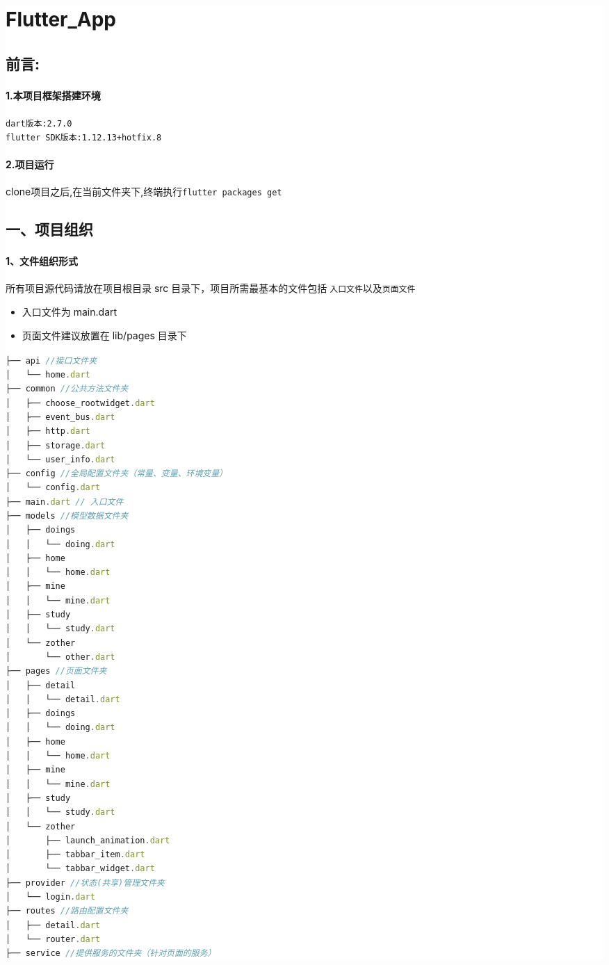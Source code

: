 
# Flutter_App
## 前言:
#### 1.本项目框架搭建环境
```
dart版本:2.7.0
flutter SDK版本:1.12.13+hotfix.8
```
#### 2.项目运行
clone项目之后,在当前文件夹下,终端执行```flutter packages get```
## 一、项目组织
#### 1、文件组织形式
所有项目源代码请放在项目根目录 src 目录下，项目所需最基本的文件包括 ``入口文件``以及``页面文件``
- 入口文件为 main.dart

- 页面文件建议放置在 lib/pages 目录下
```javascript
├── api //接口文件夹
│   └── home.dart
├── common //公共方法文件夹
│   ├── choose_rootwidget.dart
│   ├── event_bus.dart
│   ├── http.dart
│   ├── storage.dart
│   └── user_info.dart
├── config //全局配置文件夹（常量、变量、环境变量）
│   └── config.dart
├── main.dart // 入口文件
├── models //模型数据文件夹
│   ├── doings
│   │   └── doing.dart
│   ├── home
│   │   └── home.dart
│   ├── mine
│   │   └── mine.dart
│   ├── study
│   │   └── study.dart
│   └── zother
│       └── other.dart
├── pages //页面文件夹
│   ├── detail
│   │   └── detail.dart
│   ├── doings
│   │   └── doing.dart
│   ├── home
│   │   └── home.dart
│   ├── mine
│   │   └── mine.dart
│   ├── study
│   │   └── study.dart
│   └── zother
│       ├── launch_animation.dart
│       ├── tabbar_item.dart
│       └── tabbar_widget.dart
├── provider //状态(共享)管理文件夹
│   └── login.dart
├── routes //路由配置文件夹
│   ├── detail.dart
│   └── router.dart
├── service //提供服务的文件夹（针对页面的服务）
```